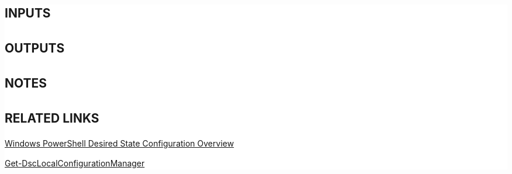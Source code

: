 ## INPUTS

## OUTPUTS

## NOTES

## RELATED LINKS

[Windows PowerShell Desired State Configuration Overview](http://go.microsoft.com/fwlink/?LinkID=311940)

[Get-DscLocalConfigurationManager](Get-DscLocalConfigurationManager.md)

